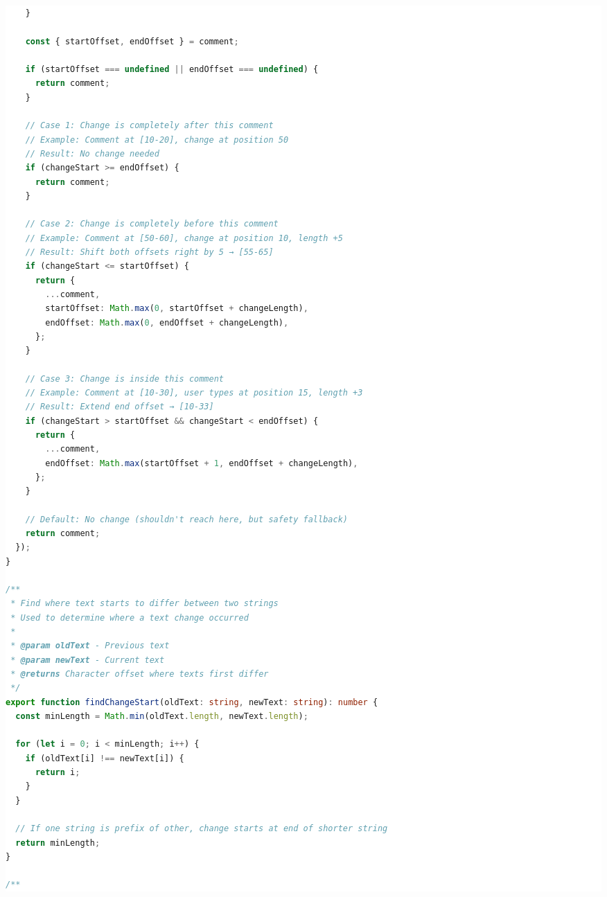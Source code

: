 ```typescript
    }

    const { startOffset, endOffset } = comment;

    if (startOffset === undefined || endOffset === undefined) {
      return comment;
    }

    // Case 1: Change is completely after this comment
    // Example: Comment at [10-20], change at position 50
    // Result: No change needed
    if (changeStart >= endOffset) {
      return comment;
    }

    // Case 2: Change is completely before this comment
    // Example: Comment at [50-60], change at position 10, length +5
    // Result: Shift both offsets right by 5 → [55-65]
    if (changeStart <= startOffset) {
      return {
        ...comment,
        startOffset: Math.max(0, startOffset + changeLength),
        endOffset: Math.max(0, endOffset + changeLength),
      };
    }

    // Case 3: Change is inside this comment
    // Example: Comment at [10-30], user types at position 15, length +3
    // Result: Extend end offset → [10-33]
    if (changeStart > startOffset && changeStart < endOffset) {
      return {
        ...comment,
        endOffset: Math.max(startOffset + 1, endOffset + changeLength),
      };
    }

    // Default: No change (shouldn't reach here, but safety fallback)
    return comment;
  });
}

/**
 * Find where text starts to differ between two strings
 * Used to determine where a text change occurred
 *
 * @param oldText - Previous text
 * @param newText - Current text
 * @returns Character offset where texts first differ
 */
export function findChangeStart(oldText: string, newText: string): number {
  const minLength = Math.min(oldText.length, newText.length);

  for (let i = 0; i < minLength; i++) {
    if (oldText[i] !== newText[i]) {
      return i;
    }
  }

  // If one string is prefix of other, change starts at end of shorter string
  return minLength;
}

/**
```